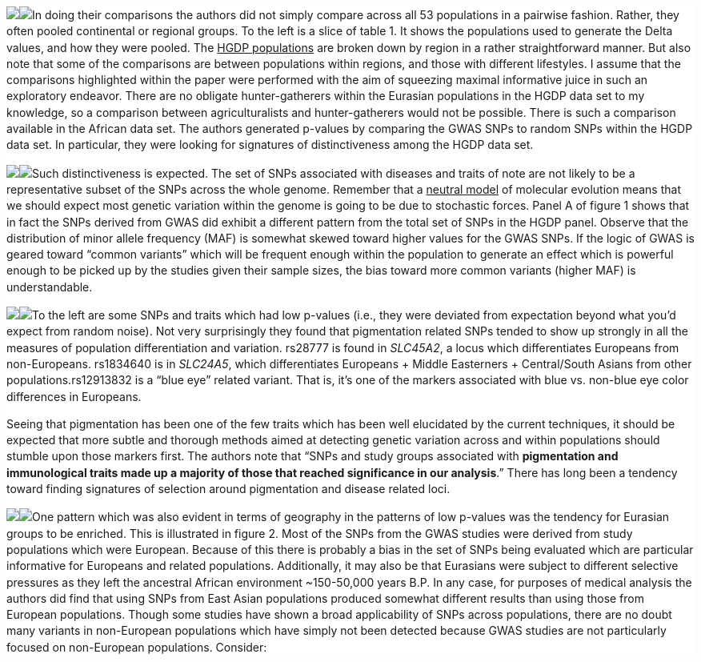 [![](https://i0.wp.com/blogs.discovermagazine.com/gnxp/files/2011/01/gwas1.png?resize=350%2C441)![](https://i0.wp.com/blogs.discovermagazine.com/gnxp/files/2011/01/gwas1.png?resize=350%2C441)](https://i0.wp.com/blogs.discovermagazine.com/gnxp/files/2011/01/gwas1.png)In doing their comparisons the authors did not simply compare across all 53 populations in a pairwise fashion. Rather, they often pooled continental or regional groups. To the left is a slice of table 1. It shows the populations used to generate the Delta values, and how they were pooled. The [HGDP populations](https://en.wikipedia.org/wiki/Human_Genome_Diversity_Project#Studied_populations) are broken down by region in a rather straightforward manner. But also note that some of the comparisons are between populations within regions, and those with different lifestyles. I assume that the comparisons highlighted within the paper were performed with the aim of squeezing maximal informative juice in such an exploratory endeavor. There are no obligate hunter-gatherers within the Eurasian populations in the HGDP data set to my knowledge, so a comparison between agriculturalists and hunter-gatherers would not be possible. There is such a comparison available in the African data set. The authors generated p-values by comparing the GWAS SNPs to random SNPs within the HGDP data set. In particular, they were looking for signatures of distinctiveness among the HGDP data set.

[![](https://i0.wp.com/blogs.discovermagazine.com/gnxp/files/2011/01/gwas2.png?resize=301%2C222)![](https://i0.wp.com/blogs.discovermagazine.com/gnxp/files/2011/01/gwas2.png?resize=301%2C222)](https://i0.wp.com/blogs.discovermagazine.com/gnxp/files/2011/01/gwas2.png)Such distinctiveness is expected. The set of SNPs associated with diseases and traits of note are not likely to be a representative subset of the SNPs across the whole genome. Remember that a [neutral model](https://en.wikipedia.org/wiki/Neutral_theory_of_molecular_evolution) of molecular evolution means that we should expect most genetic variation within the genome is going to be due to stochastic forces. Panel A of figure 1 shows that in fact the SNPs derived from GWAS did exhibit a different pattern from the total set of SNPs in the HGDP panel. Observe that the distribution of minor allele frequency (MAF) is somewhat skewed toward higher values for the GWAS SNPs. If the logic of GWAS is geared toward “common variants” which will be frequent enough within the population to generate an effect which is powerful enough to be picked up by the studies given their sample sizes, the bias toward more common variants (higher MAF) is understandable.

[![](https://i0.wp.com/blogs.discovermagazine.com/gnxp/files/2011/01/gwas3.png?resize=300%2C472)![](https://i0.wp.com/blogs.discovermagazine.com/gnxp/files/2011/01/gwas3.png?resize=300%2C472)](https://i0.wp.com/blogs.discovermagazine.com/gnxp/files/2011/01/gwas3.png)To the left are some SNPs and traits which had low p-values (i.e., they were deviated from expectation beyond what you’d expect from random noise). Not very surprisingly they found that pigmentation related SNPs tended to show up strongly in all the measures of population differentiation and variation. rs28777 is found in *SLC45A2*, a locus which differentiates Europeans from non-Europeans. rs1834640 is in *SLC24A5*, which differentiates Europeans + Middle Easterners + Central/South Asians from other populations.rs12913832 is a “blue eye” related variant. That is, it’s one of the markers associated with blue vs. non-blue eye color differences in Europeans.

Seeing that pigmentation has been one of the few traits which has been well elucidated by the current techniques, it should be expected that more subtle and thorough methods aimed at detecting genetic variation across and within populations should stumble upon those markers first. The authors note that “SNPs and study groups associated with **pigmentation and immunological traits made up a majority of those that reached significance in our analysis**.” There has long been a tendency toward finding signatures of selection around pigmentation and disease related loci.

[![](https://i0.wp.com/blogs.discovermagazine.com/gnxp/files/2011/01/gwas4.png?resize=275%2C207)![](https://i0.wp.com/blogs.discovermagazine.com/gnxp/files/2011/01/gwas4.png?resize=275%2C207)](https://i0.wp.com/blogs.discovermagazine.com/gnxp/files/2011/01/gwas4.png)One pattern which was also evident in terms of geography in the patterns of low p-values was the tendency for Eurasian groups to be enriched. This is illustrated in figure 2. Most of the SNPs from the GWAS studies were derived from study populations which were European. Because of this there is probably a bias in the set of SNPs being evaluated which are particular informative for Europeans and related populations. Additionally, it may also be that Eurasians were subject to different selective pressures as they left the ancestral African environment \~150-50,000 years B.P. In any case, for purposes of medical analysis the authors did find that using SNPs from East Asian populations produced somewhat different results than using those from European populations. Though some studies have shown a broad applicability of SNPs across populations, there are no doubt many variants in non-European populations which have simply not been detected because GWAS studies are not particularly focused on non-European populations. Consider:

